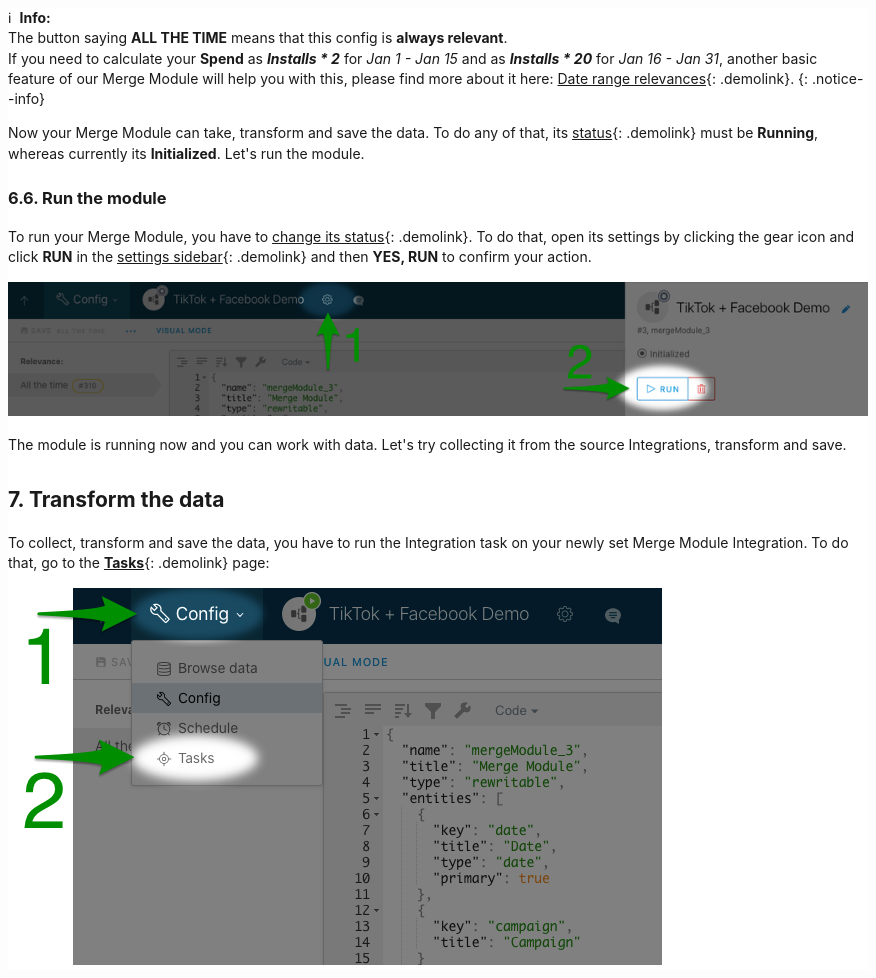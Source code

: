&#8505;&nbsp;&nbsp;**Info:**<br>
The button saying **ALL THE TIME** means that this config is **always relevant**.<br> 
If you need to calculate your **Spend** as ***Installs * 2*** for *Jan 1 - Jan 15* and as ***Installs * 20*** for *Jan 16 - Jan 31*, another basic feature of our Merge Module will help you with this, please find more about it here: [Date range relevances](../ui/relevances.html){: .demolink}.
{: .notice--info}

Now your Merge Module can take, transform and save the data. To do any of that, its [status](../ui/integrations/integrations_main.html#status){: .demolink} must be **Running**, whereas currently its **Initialized**. Let's run the module. 

### 6.6. Run the module

To run your Merge Module, you have to [change its status](../ui/integrations/integrations_main.html#how-to-change-the-integrations-status){: .demolink}. To do that, open its settings by clicking the gear icon and click **RUN** in the [settings sidebar](../ui/integrations/integrations_main.html#settings){: .demolink} and then **YES, RUN** to confirm your action.

<a href="/assets/images/introguide/01_mm_run.png"><img src="/assets/images/introguide/01_mm_run.png"></a>

The module is running now and you can work with data. Let's try collecting it from the source Integrations, transform and save.

## 7. Transform the data

To collect, transform and save the data, you have to run the Integration task on your newly set Merge Module Integration. To do that, go to the [**Tasks**](../ui/integrations/schedule_n_tasks.html#tasks){: .demolink} page:

<a href="/assets/images/introguide/01_mm_tasks.png"><img src="/assets/images/introguide/01_mm_tasks.png"></a>
